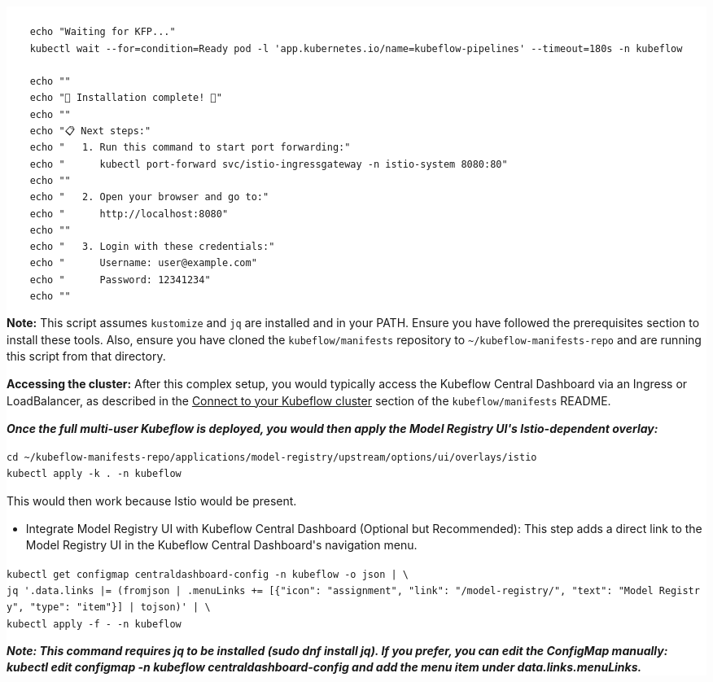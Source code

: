 ```

    echo "Waiting for KFP..."
    kubectl wait --for=condition=Ready pod -l 'app.kubernetes.io/name=kubeflow-pipelines' --timeout=180s -n kubeflow

    echo ""
    echo "🎉 Installation complete! 🎉"
    echo ""
    echo "📋 Next steps:"
    echo "   1. Run this command to start port forwarding:"
    echo "      kubectl port-forward svc/istio-ingressgateway -n istio-system 8080:80"
    echo ""
    echo "   2. Open your browser and go to:"
    echo "      http://localhost:8080"
    echo ""
    echo "   3. Login with these credentials:"
    echo "      Username: user@example.com"
    echo "      Password: 12341234"
    echo ""
```

**Note:** This script assumes `kustomize` and `jq` are installed and in your PATH. Ensure you have followed the prerequisites section to install these tools. Also, ensure you have cloned the `kubeflow/manifests` repository to `~/kubeflow-manifests-repo` and are running this script from that directory.



**Accessing the cluster:**
 After this complex setup, you would typically access the Kubeflow Central Dashboard via an Ingress or LoadBalancer, as described in the [Connect to your Kubeflow cluster](https://github.com/kubeflow/manifests?tab=readme-ov-file#connect-to-your-kubeflow-cluster) section of the `kubeflow/manifests` README.

***Once the full multi-user Kubeflow is deployed, you would then apply the Model Registry UI's Istio-dependent overlay:***
```
cd ~/kubeflow-manifests-repo/applications/model-registry/upstream/options/ui/overlays/istio
kubectl apply -k . -n kubeflow
```


This would then work because Istio would be present.

- Integrate Model Registry UI with Kubeflow Central Dashboard (Optional but Recommended): This step adds a direct link to the Model Registry UI in the Kubeflow Central Dashboard's navigation menu.
```
kubectl get configmap centraldashboard-config -n kubeflow -o json | \
jq '.data.links |= (fromjson | .menuLinks += [{"icon": "assignment", "link": "/model-registry/", "text": "Model Registry", "type": "item"}] | tojson)' | \
kubectl apply -f - -n kubeflow
```

***Note: This command requires jq to be installed (sudo dnf install jq). If you prefer, you can edit the ConfigMap manually: kubectl edit configmap -n kubeflow centraldashboard-config and add the menu item under data.links.menuLinks.***
